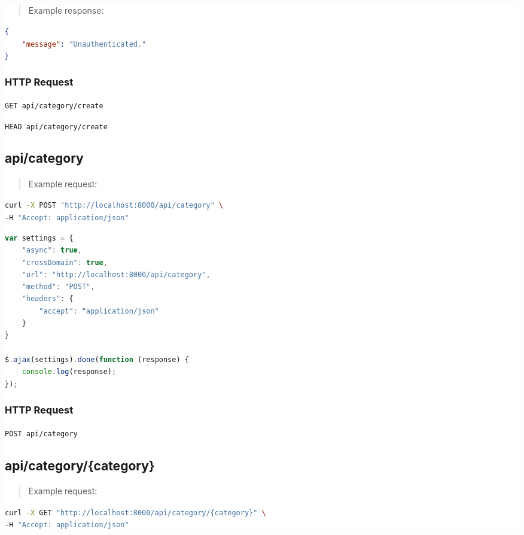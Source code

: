 ```javascript
```

> Example response:

```json
{
    "message": "Unauthenticated."
}
```

### HTTP Request
`GET api/category/create`

`HEAD api/category/create`





## api/category

> Example request:

```bash
curl -X POST "http://localhost:8000/api/category" \
-H "Accept: application/json"
```

```javascript
var settings = {
    "async": true,
    "crossDomain": true,
    "url": "http://localhost:8000/api/category",
    "method": "POST",
    "headers": {
        "accept": "application/json"
    }
}

$.ajax(settings).done(function (response) {
    console.log(response);
});
```


### HTTP Request
`POST api/category`





## api/category/{category}

> Example request:

```bash
curl -X GET "http://localhost:8000/api/category/{category}" \
-H "Accept: application/json"
```
